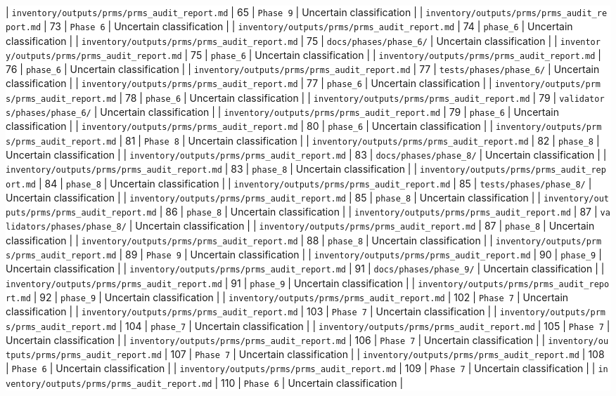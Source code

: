 | `inventory/outputs/prms/prms_audit_report.md` | 65 | `Phase 9` | Uncertain classification |
| `inventory/outputs/prms/prms_audit_report.md` | 73 | `Phase 6` | Uncertain classification |
| `inventory/outputs/prms/prms_audit_report.md` | 74 | `phase_6` | Uncertain classification |
| `inventory/outputs/prms/prms_audit_report.md` | 75 | `docs/phases/phase_6/` | Uncertain classification |
| `inventory/outputs/prms/prms_audit_report.md` | 75 | `phase_6` | Uncertain classification |
| `inventory/outputs/prms/prms_audit_report.md` | 76 | `phase_6` | Uncertain classification |
| `inventory/outputs/prms/prms_audit_report.md` | 77 | `tests/phases/phase_6/` | Uncertain classification |
| `inventory/outputs/prms/prms_audit_report.md` | 77 | `phase_6` | Uncertain classification |
| `inventory/outputs/prms/prms_audit_report.md` | 78 | `phase_6` | Uncertain classification |
| `inventory/outputs/prms/prms_audit_report.md` | 79 | `validators/phases/phase_6/` | Uncertain classification |
| `inventory/outputs/prms/prms_audit_report.md` | 79 | `phase_6` | Uncertain classification |
| `inventory/outputs/prms/prms_audit_report.md` | 80 | `phase_6` | Uncertain classification |
| `inventory/outputs/prms/prms_audit_report.md` | 81 | `Phase 8` | Uncertain classification |
| `inventory/outputs/prms/prms_audit_report.md` | 82 | `phase_8` | Uncertain classification |
| `inventory/outputs/prms/prms_audit_report.md` | 83 | `docs/phases/phase_8/` | Uncertain classification |
| `inventory/outputs/prms/prms_audit_report.md` | 83 | `phase_8` | Uncertain classification |
| `inventory/outputs/prms/prms_audit_report.md` | 84 | `phase_8` | Uncertain classification |
| `inventory/outputs/prms/prms_audit_report.md` | 85 | `tests/phases/phase_8/` | Uncertain classification |
| `inventory/outputs/prms/prms_audit_report.md` | 85 | `phase_8` | Uncertain classification |
| `inventory/outputs/prms/prms_audit_report.md` | 86 | `phase_8` | Uncertain classification |
| `inventory/outputs/prms/prms_audit_report.md` | 87 | `validators/phases/phase_8/` | Uncertain classification |
| `inventory/outputs/prms/prms_audit_report.md` | 87 | `phase_8` | Uncertain classification |
| `inventory/outputs/prms/prms_audit_report.md` | 88 | `phase_8` | Uncertain classification |
| `inventory/outputs/prms/prms_audit_report.md` | 89 | `Phase 9` | Uncertain classification |
| `inventory/outputs/prms/prms_audit_report.md` | 90 | `phase_9` | Uncertain classification |
| `inventory/outputs/prms/prms_audit_report.md` | 91 | `docs/phases/phase_9/` | Uncertain classification |
| `inventory/outputs/prms/prms_audit_report.md` | 91 | `phase_9` | Uncertain classification |
| `inventory/outputs/prms/prms_audit_report.md` | 92 | `phase_9` | Uncertain classification |
| `inventory/outputs/prms/prms_audit_report.md` | 102 | `Phase 7` | Uncertain classification |
| `inventory/outputs/prms/prms_audit_report.md` | 103 | `Phase 7` | Uncertain classification |
| `inventory/outputs/prms/prms_audit_report.md` | 104 | `phase_7` | Uncertain classification |
| `inventory/outputs/prms/prms_audit_report.md` | 105 | `Phase 7` | Uncertain classification |
| `inventory/outputs/prms/prms_audit_report.md` | 106 | `Phase 7` | Uncertain classification |
| `inventory/outputs/prms/prms_audit_report.md` | 107 | `Phase 7` | Uncertain classification |
| `inventory/outputs/prms/prms_audit_report.md` | 108 | `Phase 6` | Uncertain classification |
| `inventory/outputs/prms/prms_audit_report.md` | 109 | `Phase 7` | Uncertain classification |
| `inventory/outputs/prms/prms_audit_report.md` | 110 | `Phase 6` | Uncertain classification |